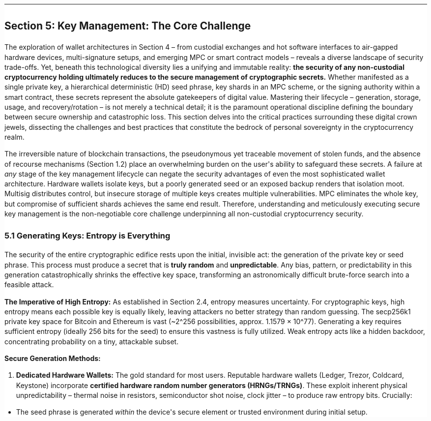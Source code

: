 
---





## Section 5: Key Management: The Core Challenge

The exploration of wallet architectures in Section 4 – from custodial exchanges and hot software interfaces to air-gapped hardware devices, multi-signature setups, and emerging MPC or smart contract models – reveals a diverse landscape of security trade-offs. Yet, beneath this technological diversity lies a unifying and immutable reality: **the security of any non-custodial cryptocurrency holding ultimately reduces to the secure management of cryptographic secrets.** Whether manifested as a single private key, a hierarchical deterministic (HD) seed phrase, key shards in an MPC scheme, or the signing authority within a smart contract, these secrets represent the absolute gatekeepers of digital value. Mastering their lifecycle – generation, storage, usage, and recovery/rotation – is not merely a technical detail; it is the paramount operational discipline defining the boundary between secure ownership and catastrophic loss. This section delves into the critical practices surrounding these digital crown jewels, dissecting the challenges and best practices that constitute the bedrock of personal sovereignty in the cryptocurrency realm.

The irreversible nature of blockchain transactions, the pseudonymous yet traceable movement of stolen funds, and the absence of recourse mechanisms (Section 1.2) place an overwhelming burden on the user's ability to safeguard these secrets. A failure at *any* stage of the key management lifecycle can negate the security advantages of even the most sophisticated wallet architecture. Hardware wallets isolate keys, but a poorly generated seed or an exposed backup renders that isolation moot. Multisig distributes control, but insecure storage of multiple keys creates multiple vulnerabilities. MPC eliminates the whole key, but compromise of sufficient shards achieves the same end result. Therefore, understanding and meticulously executing secure key management is the non-negotiable core challenge underpinning all non-custodial cryptocurrency security.

### 5.1 Generating Keys: Entropy is Everything

The security of the entire cryptographic edifice rests upon the initial, invisible act: the generation of the private key or seed phrase. This process must produce a secret that is **truly random** and **unpredictable**. Any bias, pattern, or predictability in this generation catastrophically shrinks the effective key space, transforming an astronomically difficult brute-force search into a feasible attack.

**The Imperative of High Entropy:** As established in Section 2.4, entropy measures uncertainty. For cryptographic keys, high entropy means each possible key is equally likely, leaving attackers no better strategy than random guessing. The secp256k1 private key space for Bitcoin and Ethereum is vast (~2^256 possibilities, approx. 1.1579 × 10^77). Generating a key requires sufficient entropy (ideally 256 bits for the seed) to ensure this vastness is fully utilized. Weak entropy acts like a hidden backdoor, concentrating probability on a tiny, attackable subset.

**Secure Generation Methods:**

1.  **Dedicated Hardware Wallets:** The gold standard for most users. Reputable hardware wallets (Ledger, Trezor, Coldcard, Keystone) incorporate **certified hardware random number generators (HRNGs/TRNGs)**. These exploit inherent physical unpredictability – thermal noise in resistors, semiconductor shot noise, clock jitter – to produce raw entropy bits. Crucially:

*   The seed phrase is generated *within* the device's secure element or trusted environment during initial setup.
